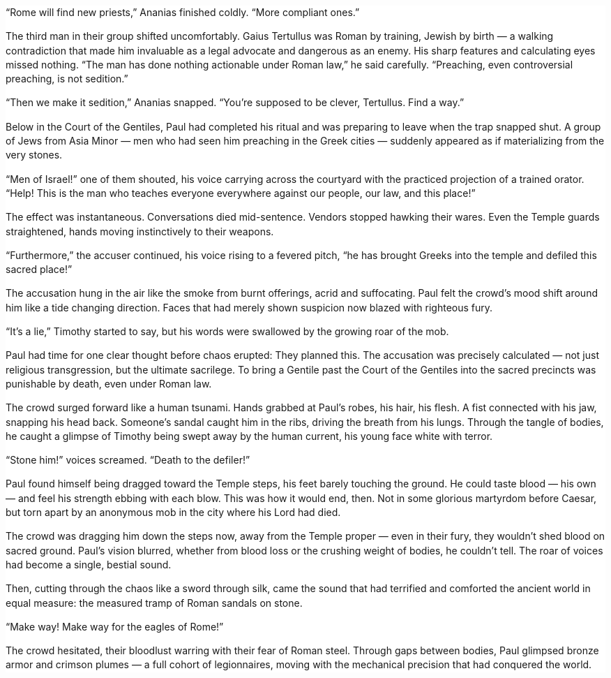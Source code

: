 “Rome will find new priests,” Ananias finished coldly. “More compliant ones.”

The third man in their group shifted uncomfortably. Gaius Tertullus was Roman by training, Jewish by birth — a walking contradiction that made him invaluable as a legal advocate and dangerous as an enemy. His sharp features and calculating eyes missed nothing. “The man has done nothing actionable under Roman law,” he said carefully. “Preaching, even controversial preaching, is not sedition.”

“Then we make it sedition,” Ananias snapped. “You’re supposed to be clever, Tertullus. Find a way.”

Below in the Court of the Gentiles, Paul had completed his ritual and was preparing to leave when the trap snapped shut. A group of Jews from Asia Minor — men who had seen him preaching in the Greek cities — suddenly appeared as if materializing from the very stones.

“Men of Israel!” one of them shouted, his voice carrying across the courtyard with the practiced projection of a trained orator. “Help! This is the man who teaches everyone everywhere against our people, our law, and this place!”

The effect was instantaneous. Conversations died mid-sentence. Vendors stopped hawking their wares. Even the Temple guards straightened, hands moving instinctively to their weapons.

“Furthermore,” the accuser continued, his voice rising to a fevered pitch, “he has brought Greeks into the temple and defiled this sacred place!”

The accusation hung in the air like the smoke from burnt offerings, acrid and suffocating. Paul felt the crowd’s mood shift around him like a tide changing direction. Faces that had merely shown suspicion now blazed with righteous fury.

“It’s a lie,” Timothy started to say, but his words were swallowed by the growing roar of the mob.

Paul had time for one clear thought before chaos erupted: They planned this. The accusation was precisely calculated — not just religious transgression, but the ultimate sacrilege. To bring a Gentile past the Court of the Gentiles into the sacred precincts was punishable by death, even under Roman law.

The crowd surged forward like a human tsunami. Hands grabbed at Paul’s robes, his hair, his flesh. A fist connected with his jaw, snapping his head back. Someone’s sandal caught him in the ribs, driving the breath from his lungs. Through the tangle of bodies, he caught a glimpse of Timothy being swept away by the human current, his young face white with terror.

“Stone him!” voices screamed. “Death to the defiler!”

Paul found himself being dragged toward the Temple steps, his feet barely touching the ground. He could taste blood — his own — and feel his strength ebbing with each blow. This was how it would end, then. Not in some glorious martyrdom before Caesar, but torn apart by an anonymous mob in the city where his Lord had died.

The crowd was dragging him down the steps now, away from the Temple proper — even in their fury, they wouldn’t shed blood on sacred ground. Paul’s vision blurred, whether from blood loss or the crushing weight of bodies, he couldn’t tell. The roar of voices had become a single, bestial sound.

Then, cutting through the chaos like a sword through silk, came the sound that had terrified and comforted the ancient world in equal measure: the measured tramp of Roman sandals on stone.

“Make way! Make way for the eagles of Rome!”

The crowd hesitated, their bloodlust warring with their fear of Roman steel. Through gaps between bodies, Paul glimpsed bronze armor and crimson plumes — a full cohort of legionnaires, moving with the mechanical precision that had conquered the world.
